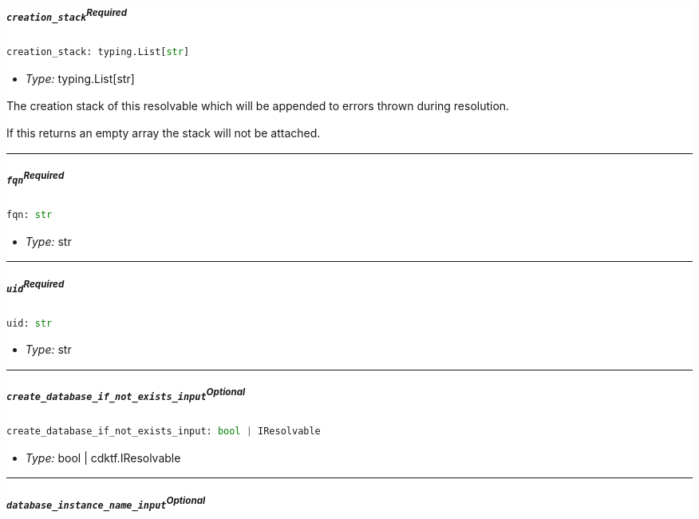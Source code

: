 
##### `creation_stack`<sup>Required</sup> <a name="creation_stack" id="@cdktf/provider-databricks.dataDatabricksDatabaseDatabaseCatalogs.DataDatabricksDatabaseDatabaseCatalogsDatabaseCatalogsOutputReference.property.creationStack"></a>

```python
creation_stack: typing.List[str]
```

- *Type:* typing.List[str]

The creation stack of this resolvable which will be appended to errors thrown during resolution.

If this returns an empty array the stack will not be attached.

---

##### `fqn`<sup>Required</sup> <a name="fqn" id="@cdktf/provider-databricks.dataDatabricksDatabaseDatabaseCatalogs.DataDatabricksDatabaseDatabaseCatalogsDatabaseCatalogsOutputReference.property.fqn"></a>

```python
fqn: str
```

- *Type:* str

---

##### `uid`<sup>Required</sup> <a name="uid" id="@cdktf/provider-databricks.dataDatabricksDatabaseDatabaseCatalogs.DataDatabricksDatabaseDatabaseCatalogsDatabaseCatalogsOutputReference.property.uid"></a>

```python
uid: str
```

- *Type:* str

---

##### `create_database_if_not_exists_input`<sup>Optional</sup> <a name="create_database_if_not_exists_input" id="@cdktf/provider-databricks.dataDatabricksDatabaseDatabaseCatalogs.DataDatabricksDatabaseDatabaseCatalogsDatabaseCatalogsOutputReference.property.createDatabaseIfNotExistsInput"></a>

```python
create_database_if_not_exists_input: bool | IResolvable
```

- *Type:* bool | cdktf.IResolvable

---

##### `database_instance_name_input`<sup>Optional</sup> <a name="database_instance_name_input" id="@cdktf/provider-databricks.dataDatabricksDatabaseDatabaseCatalogs.DataDatabricksDatabaseDatabaseCatalogsDatabaseCatalogsOutputReference.property.databaseInstanceNameInput"></a>
